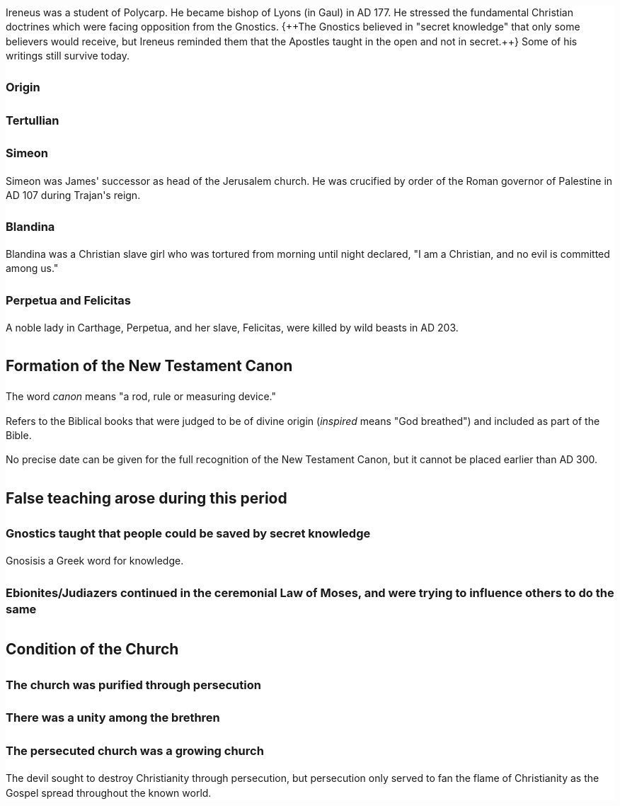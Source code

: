 Ireneus was a student of Polycarp. He became bishop of Lyons (in Gaul) in AD 177. He stressed the fundamental Christian doctrines which were facing opposition from the Gnostics. {++The Gnostics believed in "secret knowledge" that only some believers would receive, but Ireneus reminded them that the Apostles taught in the open and not in secret.++} Some of his writings still survive today.

### Origin

### Tertullian

### Simeon

Simeon was James' successor as head of the Jerusalem church. He was crucified by order of the Roman governor of Palestine in AD 107 during Trajan's reign.

### Blandina

Blandina was a Christian slave girl who was tortured from morning until night declared, "I am a Christian, and no evil is committed among us."

### Perpetua and Felicitas

A noble lady in Carthage, Perpetua, and her slave, Felicitas, were killed by wild beasts in AD 203.

## Formation of the New Testament Canon

The word _canon_ means "a rod, rule or measuring device."

Refers to the Biblical books that were judged to be of divine origin (_inspired_ means "God breathed") and included as part of the Bible.

No precise date can be given for the full recognition of the New Testament Canon, but it cannot be placed earlier than AD 300.

## False teaching arose during this period

### Gnostics taught that people could be saved by secret knowledge 

Gnosisis a Greek word for knowledge.

### Ebionites/Judiazers continued in the ceremonial Law of Moses, and were trying to influence others to do the same

## Condition of the Church

### The church was purified through persecution

### There was a unity among the brethren

### The persecuted church was a growing church

The devil sought to destroy Christianity through persecution, but persecution only served to fan the flame of Christianity as the Gospel spread throughout the known world.